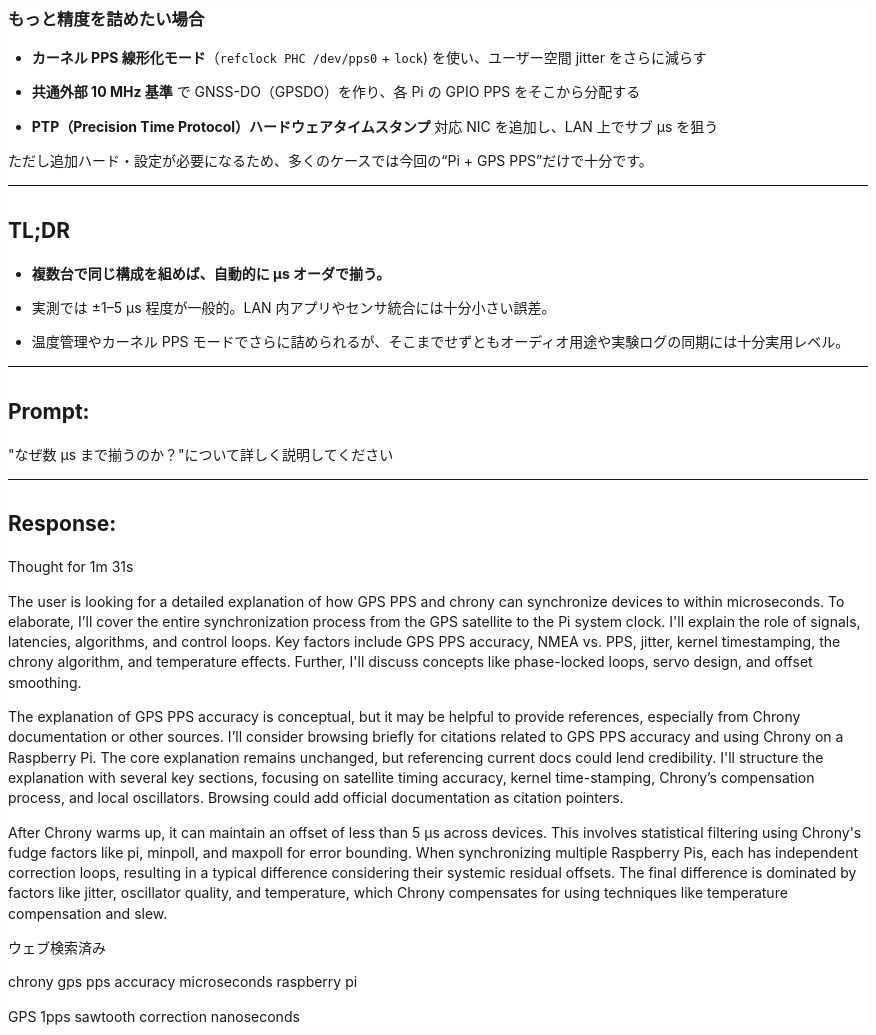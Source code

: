 ### もっと精度を詰めたい場合

*   **カーネル PPS 線形化モード**（`refclock PHC /dev/pps0` + `lock`) を使い、ユーザー空間 jitter をさらに減らす
    
*   **共通外部 10 MHz 基準** で GNSS-DO（GPSDO）を作り、各 Pi の GPIO PPS をそこから分配する
    
*   **PTP（Precision Time Protocol）ハードウェアタイムスタンプ** 対応 NIC を追加し、LAN 上でサブ µs を狙う
    

ただし追加ハード・設定が必要になるため、多くのケースでは今回の“Pi + GPS PPS”だけで十分です。

* * *

TL;DR
-----

*   **複数台で同じ構成を組めば、自動的に µs オーダで揃う。**
    
*   実測では ±1–5 µs 程度が一般的。LAN 内アプリやセンサ統合には十分小さい誤差。
    
*   温度管理やカーネル PPS モードでさらに詰められるが、そこまでせずともオーディオ用途や実験ログの同期には十分実用レベル。

---
## Prompt:
"なぜ数 µs まで揃うのか？"について詳しく説明してください

---
## Response:
Thought for 1m 31s

The user is looking for a detailed explanation of how GPS PPS and chrony can synchronize devices to within microseconds. To elaborate, I’ll cover the entire synchronization process from the GPS satellite to the Pi system clock. I'll explain the role of signals, latencies, algorithms, and control loops. Key factors include GPS PPS accuracy, NMEA vs. PPS, jitter, kernel timestamping, the chrony algorithm, and temperature effects. Further, I'll discuss concepts like phase-locked loops, servo design, and offset smoothing.

The explanation of GPS PPS accuracy is conceptual, but it may be helpful to provide references, especially from Chrony documentation or other sources. I’ll consider browsing briefly for citations related to GPS PPS accuracy and using Chrony on a Raspberry Pi. The core explanation remains unchanged, but referencing current docs could lend credibility. I'll structure the explanation with several key sections, focusing on satellite timing accuracy, kernel time-stamping, Chrony’s compensation process, and local oscillators. Browsing could add official documentation as citation pointers.

After Chrony warms up, it can maintain an offset of less than 5 µs across devices. This involves statistical filtering using Chrony's fudge factors like pi, minpoll, and maxpoll for error bounding. When synchronizing multiple Raspberry Pis, each has independent correction loops, resulting in a typical difference considering their systemic residual offsets. The final difference is dominated by factors like jitter, oscillator quality, and temperature, which Chrony compensates for using techniques like temperature compensation and slew.

ウェブ検索済み

chrony gps pps accuracy microseconds raspberry pi

GPS 1pps sawtooth correction nanoseconds
